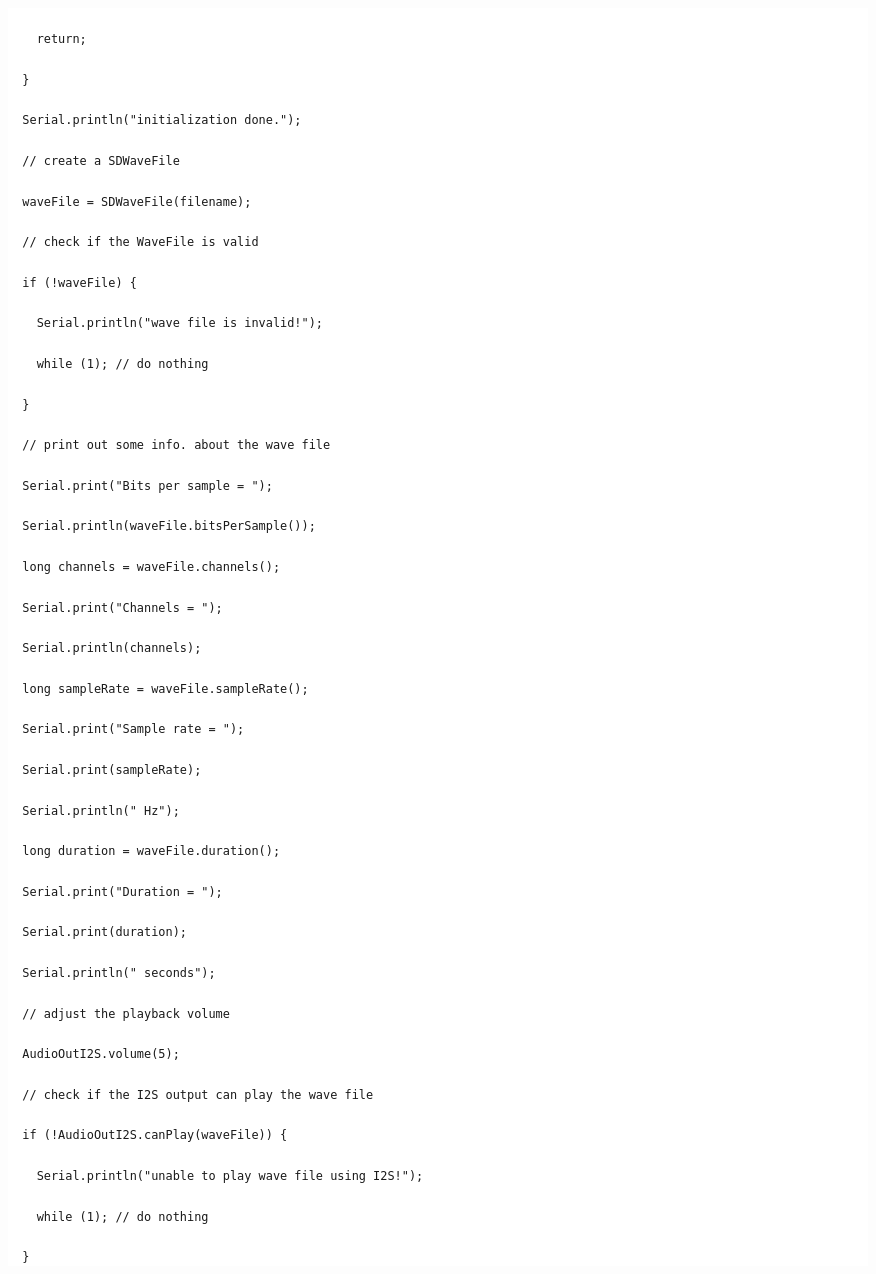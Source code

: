 ```arduino

    return;

  }

  Serial.println("initialization done.");

  // create a SDWaveFile

  waveFile = SDWaveFile(filename);

  // check if the WaveFile is valid

  if (!waveFile) {

    Serial.println("wave file is invalid!");

    while (1); // do nothing

  }

  // print out some info. about the wave file

  Serial.print("Bits per sample = ");

  Serial.println(waveFile.bitsPerSample());

  long channels = waveFile.channels();

  Serial.print("Channels = ");

  Serial.println(channels);

  long sampleRate = waveFile.sampleRate();

  Serial.print("Sample rate = ");

  Serial.print(sampleRate);

  Serial.println(" Hz");

  long duration = waveFile.duration();

  Serial.print("Duration = ");

  Serial.print(duration);

  Serial.println(" seconds");

  // adjust the playback volume

  AudioOutI2S.volume(5);

  // check if the I2S output can play the wave file

  if (!AudioOutI2S.canPlay(waveFile)) {

    Serial.println("unable to play wave file using I2S!");

    while (1); // do nothing

  }

```
